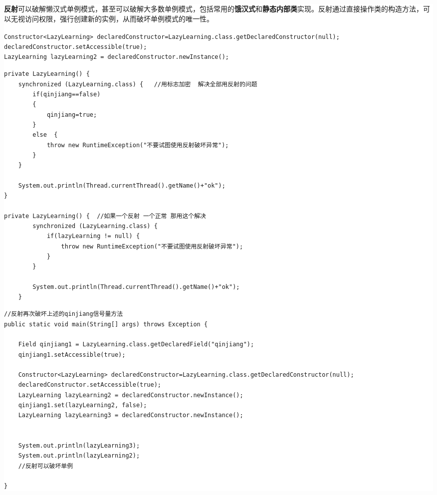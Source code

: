 

**反射**可以破解懒汉式单例模式，甚至可以破解大多数单例模式，包括常用的**饿汉式**和**静态内部类**实现。反射通过直接操作类的构造方法，可以无视访问权限，强行创建新的实例，从而破坏单例模式的唯一性。

```
Constructor<LazyLearning> declaredConstructor=LazyLearning.class.getDeclaredConstructor(null);
declaredConstructor.setAccessible(true);
LazyLearning lazyLearning2 = declaredConstructor.newInstance();
```

```
private LazyLearning() {
    synchronized (LazyLearning.class) {   //用标志加密  解决全部用反射的问题
        if(qinjiang==false)
        {
            qinjiang=true;
        }
        else  {
            throw new RuntimeException("不要试图使用反射破坏异常");
        }
    }

    System.out.println(Thread.currentThread().getName()+"ok");
}

private LazyLearning() {  //如果一个反射 一个正常 那用这个解决
        synchronized (LazyLearning.class) {
            if(lazyLearning != null) {
                throw new RuntimeException("不要试图使用反射破坏异常");
            }
        }

        System.out.println(Thread.currentThread().getName()+"ok");
    }
```

```
//反射再次破坏上述的qinjiang信号量方法
public static void main(String[] args) throws Exception {
     
    Field qinjiang1 = LazyLearning.class.getDeclaredField("qinjiang");
    qinjiang1.setAccessible(true);

    Constructor<LazyLearning> declaredConstructor=LazyLearning.class.getDeclaredConstructor(null);
    declaredConstructor.setAccessible(true);
    LazyLearning lazyLearning2 = declaredConstructor.newInstance();
    qinjiang1.set(lazyLearning2, false);
    LazyLearning lazyLearning3 = declaredConstructor.newInstance();


    System.out.println(lazyLearning3);
    System.out.println(lazyLearning2);
    //反射可以破坏单例

}
```
